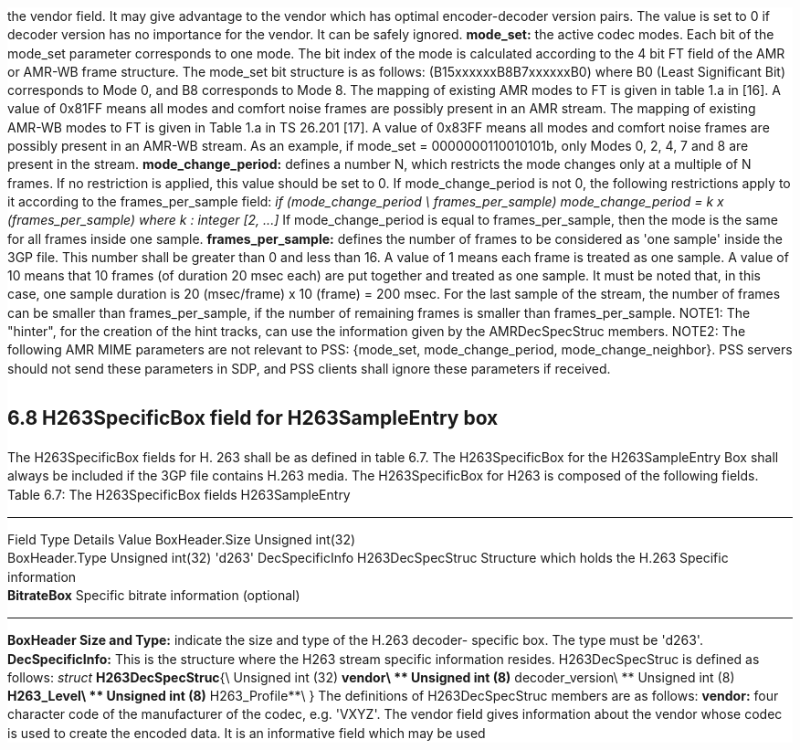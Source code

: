 the vendor field. It may give advantage to the vendor which has optimal
encoder-decoder version pairs. The value is set to 0 if decoder version has no
importance for the vendor. It can be safely ignored.
**mode_set:** the active codec modes. Each bit of the mode_set parameter
corresponds to one mode. The bit index of the mode is calculated according to
the 4 bit FT field of the AMR or AMR-WB frame structure. The mode_set bit
structure is as follows: (B15xxxxxxB8B7xxxxxxB0) where B0 (Least Significant
Bit) corresponds to Mode 0, and B8 corresponds to Mode 8.
The mapping of existing AMR modes to FT is given in table 1.a in [16]. A value
of 0x81FF means all modes and comfort noise frames are possibly present in an
AMR stream.
The mapping of existing AMR-WB modes to FT is given in Table 1.a in TS 26.201
[17]. A value of 0x83FF means all modes and comfort noise frames are possibly
present in an AMR-WB stream.
As an example, if mode_set = 0000000110010101b, only Modes 0, 2, 4, 7 and 8
are present in the stream.
**mode_change_period:** defines a number N, which restricts the mode changes
only at a multiple of N frames. If no restriction is applied, this value
should be set to 0. If mode_change_period is not 0, the following restrictions
apply to it according to the frames_per_sample field:
_if (mode_change_period \  frames_per_sample)_
_mode_change_period = k x (frames_per_sample)_
_where k : integer [2, ...]_
If mode_change_period is equal to frames_per_sample, then the mode is the same
for all frames inside one sample.
**frames_per_sample:** defines the number of frames to be considered as \'one
sample\' inside the 3GP file. This number shall be greater than 0 and less
than 16. A value of 1 means each frame is treated as one sample. A value of 10
means that 10 frames (of duration 20 msec each) are put together and treated
as one sample. It must be noted that, in this case, one sample duration is 20
(msec/frame) x 10 (frame) = 200 msec. For the last sample of the stream, the
number of frames can be smaller than frames_per_sample, if the number of
remaining frames is smaller than frames_per_sample.
NOTE1: The \"hinter\", for the creation of the hint tracks, can use the
information given by the AMRDecSpecStruc members.
NOTE2: The following AMR MIME parameters are not relevant to PSS: {mode_set,
mode_change_period, mode_change_neighbor}. PSS servers should not send these
parameters in SDP, and PSS clients shall ignore these parameters if received.
## 6.8 H263SpecificBox field for H263SampleEntry box
The H263SpecificBox fields for H. 263 shall be as defined in table 6.7. The
H263SpecificBox for the H263SampleEntry Box shall always be included if the
3GP file contains H.263 media.
The H263SpecificBox for H263 is composed of the following fields.
Table 6.7: The H263SpecificBox fields H263SampleEntry
* * *
Field Type Details Value BoxHeader.Size Unsigned int(32)  
BoxHeader.Type Unsigned int(32) \'d263\' DecSpecificInfo H263DecSpecStruc
Structure which holds the H.263 Specific information  
**BitrateBox** Specific bitrate information (optional)
* * *
**BoxHeader Size and Type:** indicate the size and type of the H.263 decoder-
specific box. The type must be \'d263\'.
**DecSpecificInfo:** This is the structure where the H263 stream specific
information resides.
H263DecSpecStruc is defined as follows:
_struct_ **H263DecSpecStruc**{\ Unsigned int (32) **vendor\ ** Unsigned int
(8)** decoder_version\ ** Unsigned int (8) **H263_Level\ ** Unsigned int (8)**
H263_Profile**\ }
The definitions of H263DecSpecStruc members are as follows:
**vendor:** four character code of the manufacturer of the codec, e.g.
\'VXYZ\'. The vendor field gives information about the vendor whose codec is
used to create the encoded data. It is an informative field which may be used